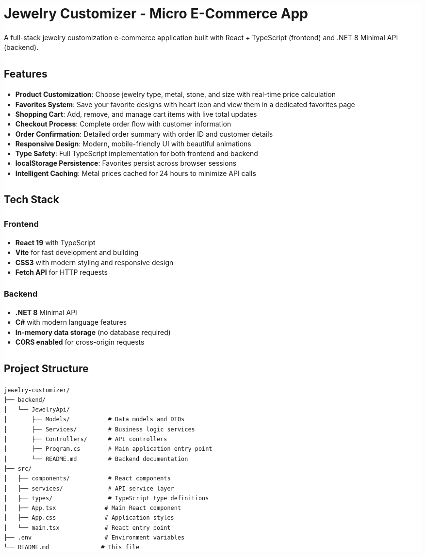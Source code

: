 # Jewelry Customizer - Micro E-Commerce App

A full-stack jewelry customization e-commerce application built with React + TypeScript (frontend) and .NET 8 Minimal API (backend).

## Features

- **Product Customization**: Choose jewelry type, metal, stone, and size with real-time price calculation
- **Favorites System**: Save your favorite designs with heart icon and view them in a dedicated favorites page
- **Shopping Cart**: Add, remove, and manage cart items with live total updates
- **Checkout Process**: Complete order flow with customer information
- **Order Confirmation**: Detailed order summary with order ID and customer details
- **Responsive Design**: Modern, mobile-friendly UI with beautiful animations
- **Type Safety**: Full TypeScript implementation for both frontend and backend
- **localStorage Persistence**: Favorites persist across browser sessions
- **Intelligent Caching**: Metal prices cached for 24 hours to minimize API calls

## Tech Stack

### Frontend
- **React 19** with TypeScript
- **Vite** for fast development and building
- **CSS3** with modern styling and responsive design
- **Fetch API** for HTTP requests

### Backend
- **.NET 8** Minimal API
- **C#** with modern language features
- **In-memory data storage** (no database required)
- **CORS enabled** for cross-origin requests

## Project Structure

```
jewelry-customizer/
├── backend/
│   └── JewelryApi/
│       ├── Models/           # Data models and DTOs
│       ├── Services/         # Business logic services
│       ├── Controllers/      # API controllers
│       ├── Program.cs        # Main application entry point
│       └── README.md         # Backend documentation
├── src/
│   ├── components/           # React components
│   ├── services/             # API service layer
│   ├── types/                # TypeScript type definitions
│   ├── App.tsx              # Main React component
│   ├── App.css              # Application styles
│   └── main.tsx             # React entry point
├── .env                     # Environment variables
└── README.md               # This file
```
